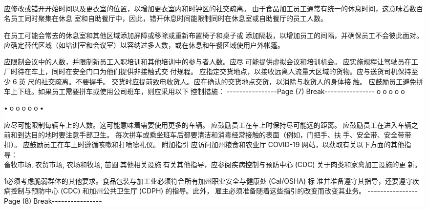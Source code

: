 应修改或错开开始时间以及更衣室的位置，以增加更衣室内和时钟区的社交疏离。 
由于食品加工员工通常有统一的休息时间，这意味着数百名员工同时聚集在休息
室和自助餐厅中，因此，错开休息时间能限制同时在休息室或自助餐厅的员工人数。
 
在员工可能会常去的休息室和其他区域添加屏障或移除或重新布置椅子和桌子或
添加隔板，以增加员工的间隔，并确保员工不会彼此面对。应确定替代区域（如培训室和会议室）以容纳过多人数，或在休息和午餐区域使用户外帐篷。
 
应限制会议中的人数，并限制新员工入职培训和其他培训中的参与者人数。应尽
可能提供虚拟会议和培训机会。 
应实施规程让驾驶员在工厂时待在车上，同时在安全门口为他们提供非接触式交
付规程。 
应指定交货地点，以接收远离人流量大区域的货物。应与送货司机保持至少 6 英
尺的社交疏离。不要握手。 
交货时应提前致电收货人。应在确认的交货地点交货，以消除与收货人的身体接
触。 
应鼓励员工避免拼车上下班。如果员工需要拼车或使用公司班车，则应采用以下
控制措施： 
----------------Page (7) Break----------------
o 
o o o 
o  
 
• 
o o o o o 
• 
 
 
 
  
   
 
 
 
 
 
 
 
 
应尽可能限制每辆车上的人数。这可能意味着需要使用更多的车辆。 
应鼓励员工在车上时保持尽可能远的距离。 
应鼓励员工在进入车辆之前和到达目的地时要注意手部卫生。 
每次拼车或乘坐班车后都要清洁和消毒经常接触的表面（例如，门把手、扶
手、安全带、安全带带扣）。 
应鼓励员工在车上时遵循咳嗽和打喷嚏礼仪。 
附加指引 
应访问加州粮食和农业厅 COVID-19 网站，以获取有关以下方面的其他指导：  
畜牧市场, 
农贸市场, 
农场和牧场, 
苗圃 
其他相关设施 
有关其他指导，应参阅疾病控制与预防中心 (CDC) 关于肉类和家禽加工设施的更
新。 
 
1必须考虑脆弱群体的其他要求。食品包装与加工业必须符合所有加州职业安全与健康处 (Cal/OSHA) 标
准并准备遵守其指导，还要遵守疾病控制与预防中心 (CDC) 和加州公共卫生厅 (CDPH) 的指导。此外，
雇主必须准备随着这些指引的改变而改变其业务。 
----------------Page (8) Break----------------
